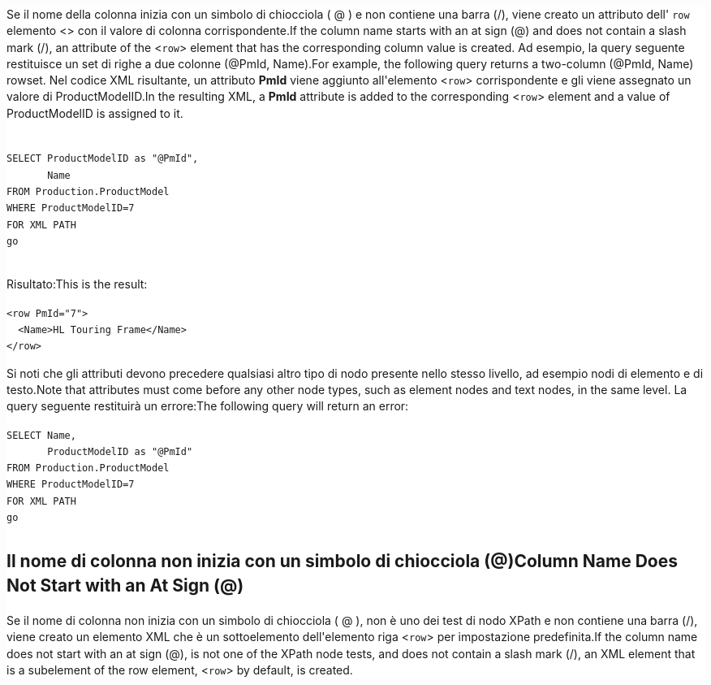  <span data-ttu-id="0326e-110">Se il nome della colonna inizia con un simbolo di chiocciola ( \@ ) e non contiene una barra (/), viene creato un attributo dell' `row` elemento <> con il valore di colonna corrispondente.</span><span class="sxs-lookup"><span data-stu-id="0326e-110">If the column name starts with an at sign (\@) and does not contain a slash mark (/), an attribute of the <`row`> element that has the corresponding column value is created.</span></span> <span data-ttu-id="0326e-111">Ad esempio, la query seguente restituisce un set di righe a due colonne (\@PmId, Name).</span><span class="sxs-lookup"><span data-stu-id="0326e-111">For example, the following query returns a two-column (\@PmId, Name) rowset.</span></span> <span data-ttu-id="0326e-112">Nel codice XML risultante, un attributo **PmId** viene aggiunto all'elemento <`row`> corrispondente e gli viene assegnato un valore di ProductModelID.</span><span class="sxs-lookup"><span data-stu-id="0326e-112">In the resulting XML, a **PmId** attribute is added to the corresponding <`row`> element and a value of ProductModelID is assigned to it.</span></span>  
  
```  
  
SELECT ProductModelID as "@PmId",  
       Name  
FROM Production.ProductModel  
WHERE ProductModelID=7  
FOR XML PATH   
go  
  
```  
  
 <span data-ttu-id="0326e-113">Risultato:</span><span class="sxs-lookup"><span data-stu-id="0326e-113">This is the result:</span></span>  
  
```  
<row PmId="7">  
  <Name>HL Touring Frame</Name>  
</row>  
```  
  
 <span data-ttu-id="0326e-114">Si noti che gli attributi devono precedere qualsiasi altro tipo di nodo presente nello stesso livello, ad esempio nodi di elemento e di testo.</span><span class="sxs-lookup"><span data-stu-id="0326e-114">Note that attributes must come before any other node types, such as element nodes and text nodes, in the same level.</span></span> <span data-ttu-id="0326e-115">La query seguente restituirà un errore:</span><span class="sxs-lookup"><span data-stu-id="0326e-115">The following query will return an error:</span></span>  
  
```  
SELECT Name,  
       ProductModelID as "@PmId"  
FROM Production.ProductModel  
WHERE ProductModelID=7  
FOR XML PATH   
go  
```  
  
## <a name="column-name-does-not-start-with-an-at-sign-"></a><span data-ttu-id="0326e-116">Il nome di colonna non inizia con un simbolo di chiocciola (\@)</span><span class="sxs-lookup"><span data-stu-id="0326e-116">Column Name Does Not Start with an At Sign (\@)</span></span>  
 <span data-ttu-id="0326e-117">Se il nome di colonna non inizia con un simbolo di chiocciola ( \@ ), non è uno dei test di nodo XPath e non contiene una barra (/), viene creato un elemento XML che è un sottoelemento dell'elemento riga <`row`> per impostazione predefinita.</span><span class="sxs-lookup"><span data-stu-id="0326e-117">If the column name does not start with an at sign (\@), is not one of the XPath node tests, and does not contain a slash mark (/), an XML element that is a subelement of the row element, <`row`> by default, is created.</span></span>  
  
